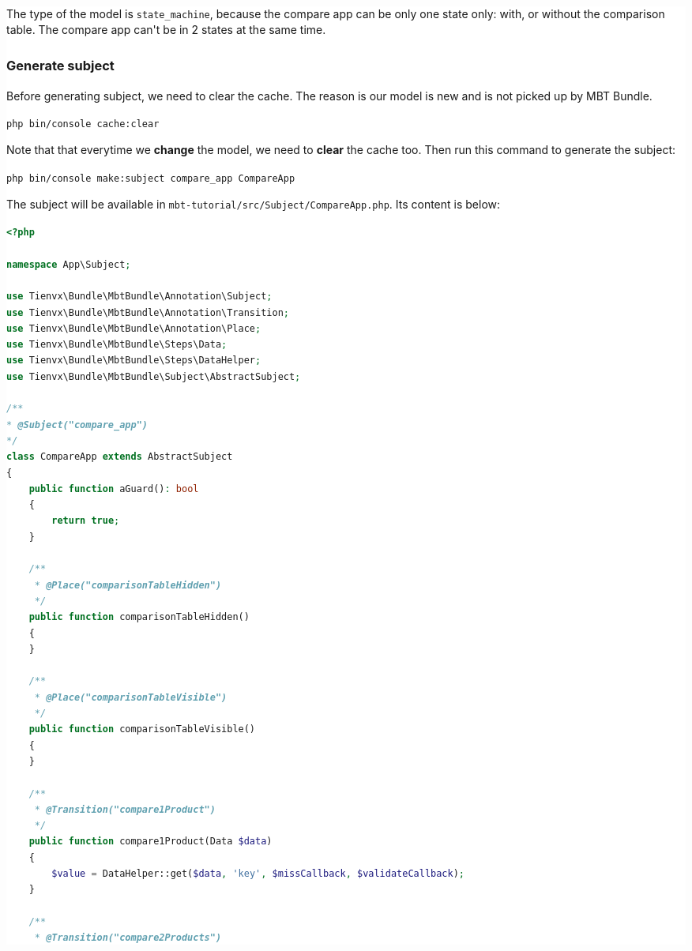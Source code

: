 The type of the model is `state_machine`, because the compare app can be only one state only: with, or without the comparison table. The compare app can't be in 2 states at the same time.

### Generate subject

Before generating subject, we need to clear the cache. The reason is our model is new and is not picked up by MBT Bundle.

```bash
php bin/console cache:clear
```

Note that that everytime we **change** the model, we need to **clear** the cache too. Then run this command to generate the subject:

```
php bin/console make:subject compare_app CompareApp
```

The subject will be available in `mbt-tutorial/src/Subject/CompareApp.php`. Its content is below:

```php
<?php

namespace App\Subject;

use Tienvx\Bundle\MbtBundle\Annotation\Subject;
use Tienvx\Bundle\MbtBundle\Annotation\Transition;
use Tienvx\Bundle\MbtBundle\Annotation\Place;
use Tienvx\Bundle\MbtBundle\Steps\Data;
use Tienvx\Bundle\MbtBundle\Steps\DataHelper;
use Tienvx\Bundle\MbtBundle\Subject\AbstractSubject;

/**
* @Subject("compare_app")
*/
class CompareApp extends AbstractSubject
{
    public function aGuard(): bool
    {
        return true;
    }

    /**
     * @Place("comparisonTableHidden")
     */
    public function comparisonTableHidden()
    {
    }

    /**
     * @Place("comparisonTableVisible")
     */
    public function comparisonTableVisible()
    {
    }

    /**
     * @Transition("compare1Product")
     */
    public function compare1Product(Data $data)
    {
        $value = DataHelper::get($data, 'key', $missCallback, $validateCallback);
    }

    /**
     * @Transition("compare2Products")
```